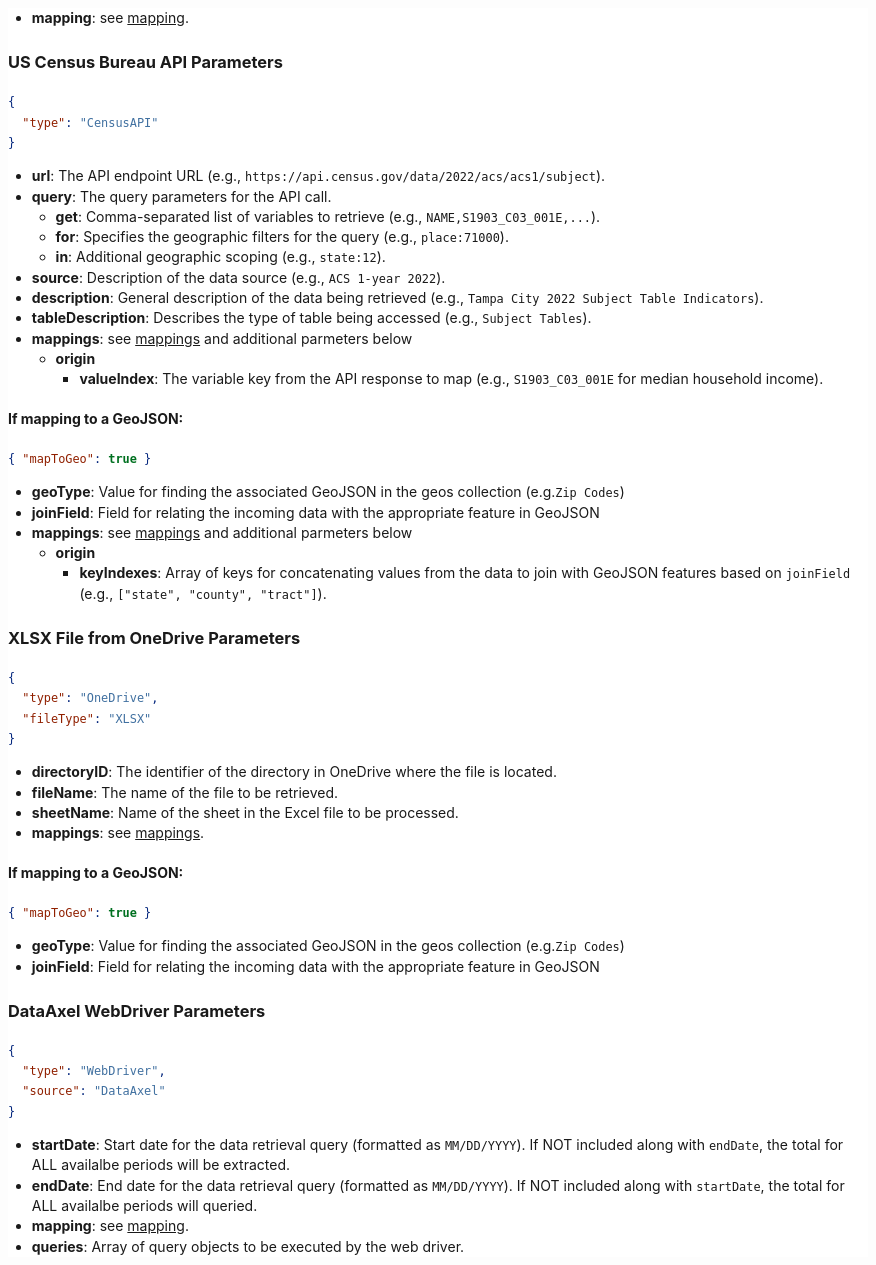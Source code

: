   - **mapping**: see [mapping](#almost-global-parameters). 
  
### US Census Bureau API Parameters
```json
{
  "type": "CensusAPI"
}
```
- **url**: The API endpoint URL (e.g., `https://api.census.gov/data/2022/acs/acs1/subject`).
- **query**: The query parameters for the API call.
  - **get**: Comma-separated list of variables to retrieve (e.g., `NAME,S1903_C03_001E,...`).
  - **for**: Specifies the geographic filters for the query (e.g., `place:71000`).
  - **in**: Additional geographic scoping (e.g., `state:12`).
- **source**: Description of the data source (e.g., `ACS 1-year 2022`).
- **description**: General description of the data being retrieved (e.g., `Tampa City 2022 Subject Table Indicators`).
- **tableDescription**: Describes the type of table being accessed (e.g., `Subject Tables`).
- **mappings**: see [mappings](#almost-global-parameters) and additional parmeters below
  - **origin**
    - **valueIndex**: The variable key from the API response to map (e.g., `S1903_C03_001E` for median household income).

#### If mapping to a GeoJSON:
  ```json
  { "mapToGeo": true }
  ```
  - **geoType**: Value for finding the associated GeoJSON in the geos collection (e.g.`Zip Codes`)
  - **joinField**: Field for relating the incoming data with the appropriate feature in GeoJSON
  - **mappings**: see [mappings](#almost-global-parameters) and additional parmeters below
    - **origin**
      - **keyIndexes**: Array of keys for concatenating values from the data to join with GeoJSON features based on `joinField`  (e.g., `["state", "county", "tract"]`). 

### XLSX File from OneDrive Parameters
```json
{
  "type": "OneDrive",
  "fileType": "XLSX"
}
```
- **directoryID**: The identifier of the directory in OneDrive where the file is located.
- **fileName**: The name of the file to be retrieved.
- **sheetName**: Name of the sheet in the Excel file to be processed.
- **mappings**: see [mappings](#almost-global-parameters).

#### If mapping to a GeoJSON:
  ```json
  { "mapToGeo": true }
  ```
  - **geoType**: Value for finding the associated GeoJSON in the geos collection (e.g.`Zip Codes`)
  - **joinField**: Field for relating the incoming data with the appropriate feature in GeoJSON

### DataAxel WebDriver Parameters
```json
{
  "type": "WebDriver",
  "source": "DataAxel"
}
```
- **startDate**: Start date for the data retrieval query (formatted as `MM/DD/YYYY`).  If NOT included along with `endDate`, the total for ALL availalbe periods will be extracted.
- **endDate**: End date for the data retrieval query (formatted as `MM/DD/YYYY`). If NOT included along with `startDate`, the total for ALL availalbe periods will queried.
- **mapping**: see [mapping](#almost-global-parameters).
- **queries**: Array of query objects to be executed by the web driver.
